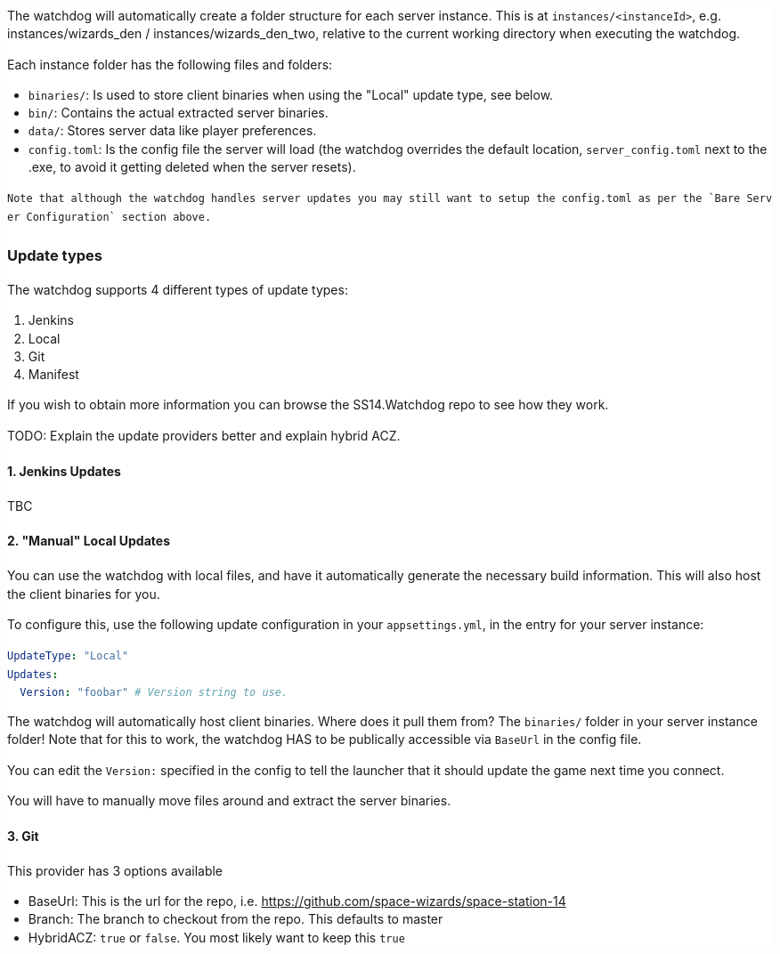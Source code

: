 The watchdog will automatically create a folder structure for each server instance. This is at `instances/<instanceId>`, e.g. instances/wizards_den / instances/wizards_den_two, relative to the current working directory when executing the watchdog.

Each instance folder has the following files and folders:

* `binaries/`: Is used to store client binaries when using the "Local" update type, see below.
* `bin/`: Contains the actual extracted server binaries.
* `data/`: Stores server data like player preferences.
* `config.toml`: Is the config file the server will load (the watchdog overrides the default location, `server_config.toml` next to the .exe, to avoid it getting deleted when the server resets).

```admonish info
Note that although the watchdog handles server updates you may still want to setup the config.toml as per the `Bare Server Configuration` section above.
```

### Update types
The watchdog supports 4 different types of update types:
1. Jenkins
2. Local
3. Git
4. Manifest

If you wish to obtain more information you can browse the SS14.Watchdog repo to see how they work.

TODO: Explain the update providers better and explain hybrid ACZ.

#### 1. Jenkins Updates
TBC

#### 2. "Manual" Local Updates

You can use the watchdog with local files, and have it automatically generate the necessary build information. This will also host the client binaries for you.

To configure this, use the following update configuration in your `appsettings.yml`, in the entry for your server instance:

```yml
UpdateType: "Local"
Updates:
  Version: "foobar" # Version string to use.
```

The watchdog will automatically host client binaries. Where does it pull them from? The `binaries/` folder in your server instance folder! Note that for this to work, the watchdog HAS to be publically accessible via `BaseUrl` in the config file.

You can edit the `Version:` specified in the config to tell the launcher that it should update the game next time you connect.

You will have to manually move files around and extract the server binaries.

#### 3. Git
This provider has 3 options available
- BaseUrl: This is the url for the repo, i.e. https://github.com/space-wizards/space-station-14
- Branch: The branch to checkout from the repo. This defaults to master
- HybridACZ: `true` or `false`. You most likely want to keep this `true`
